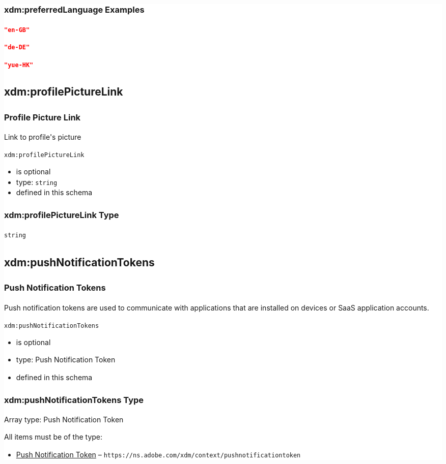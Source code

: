 


### xdm:preferredLanguage Examples

```json
"en-GB"
```

```json
"de-DE"
```

```json
"yue-HK"
```



## xdm:profilePictureLink
### Profile Picture Link

Link to profile's picture

`xdm:profilePictureLink`
* is optional
* type: `string`
* defined in this schema

### xdm:profilePictureLink Type


`string`






## xdm:pushNotificationTokens
### Push Notification Tokens

Push notification tokens are used to communicate with applications that
are installed on devices or SaaS application accounts.


`xdm:pushNotificationTokens`
* is optional
* type: Push Notification Token

* defined in this schema

### xdm:pushNotificationTokens Type


Array type: Push Notification Token

All items must be of the type:
* [Push Notification Token](pushnotificationtoken.schema.md) – `https://ns.adobe.com/xdm/context/pushnotificationtoken`
